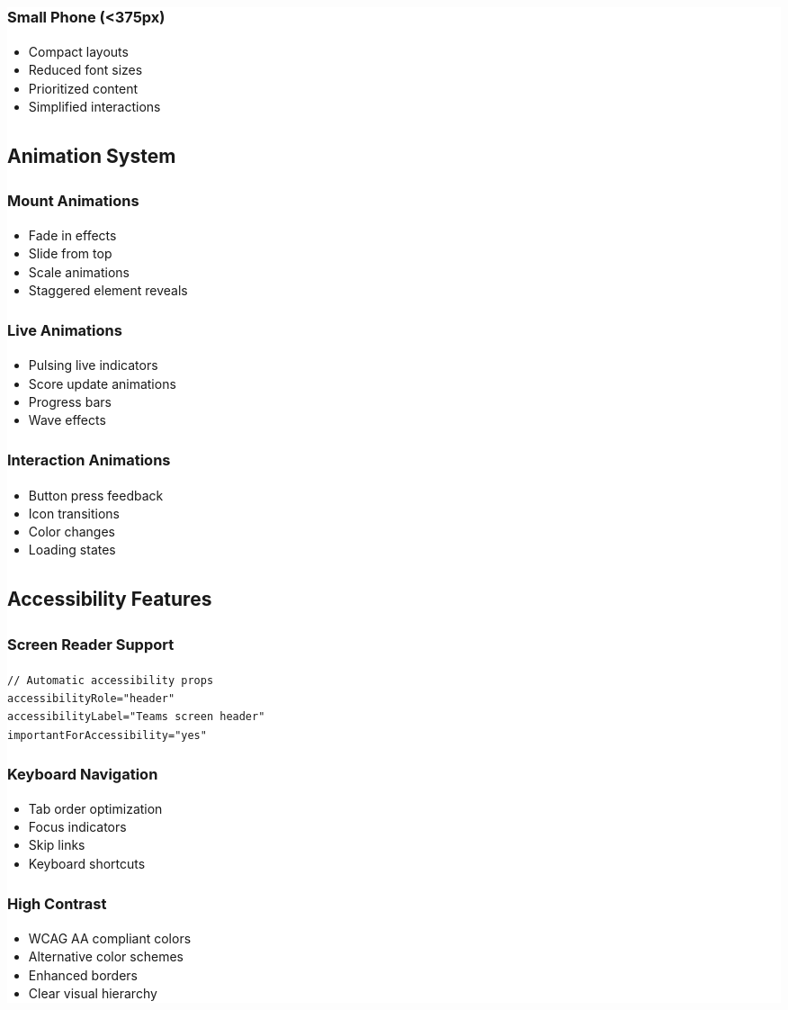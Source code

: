 ### Small Phone (<375px)
- Compact layouts
- Reduced font sizes
- Prioritized content
- Simplified interactions

## Animation System

### Mount Animations
- Fade in effects
- Slide from top
- Scale animations
- Staggered element reveals

### Live Animations
- Pulsing live indicators
- Score update animations
- Progress bars
- Wave effects

### Interaction Animations
- Button press feedback
- Icon transitions
- Color changes
- Loading states

## Accessibility Features

### Screen Reader Support
```tsx
// Automatic accessibility props
accessibilityRole="header"
accessibilityLabel="Teams screen header"
importantForAccessibility="yes"
```

### Keyboard Navigation
- Tab order optimization
- Focus indicators
- Skip links
- Keyboard shortcuts

### High Contrast
- WCAG AA compliant colors
- Alternative color schemes
- Enhanced borders
- Clear visual hierarchy
